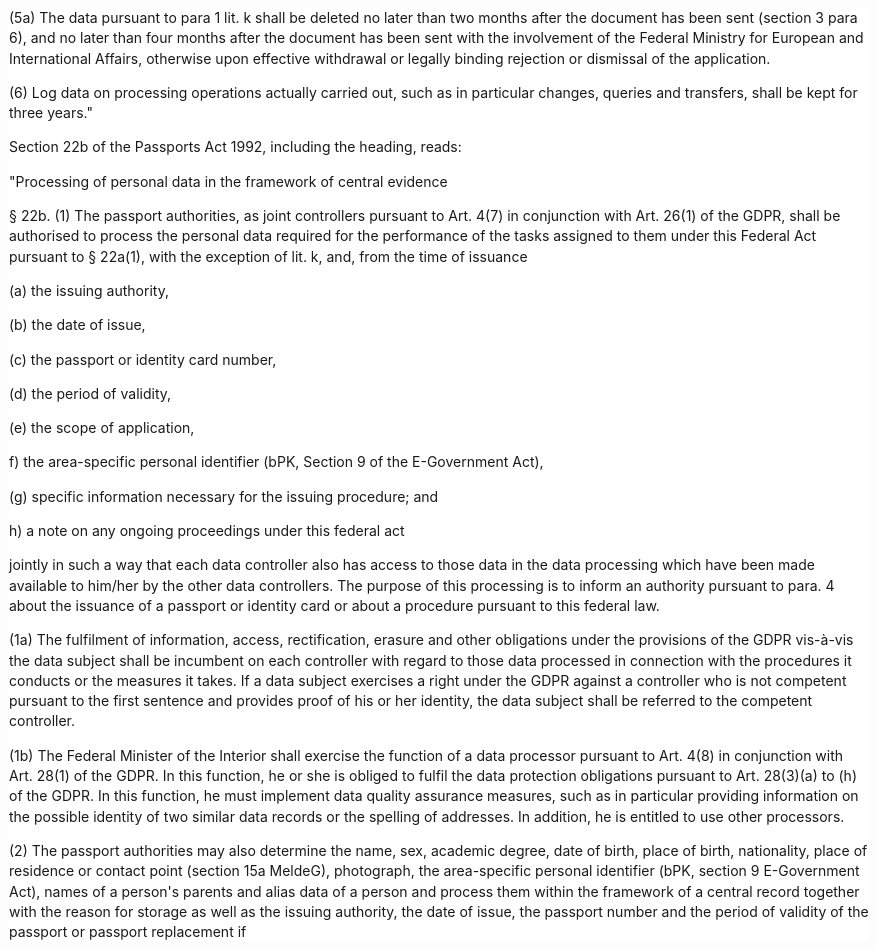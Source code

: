 (5a) The data pursuant to para 1 lit. k shall be deleted no later than two months after the document has been sent (section 3 para 6), and no later than four months after the document has been sent with the involvement of the Federal Ministry for European and International Affairs, otherwise upon effective withdrawal or legally binding rejection or dismissal of the application.

(6) Log data on processing operations actually carried out, such as in particular changes, queries and transfers, shall be kept for three years."

Section 22b of the Passports Act 1992, including the heading, reads:

"Processing of personal data in the framework of central evidence

§ 22b. (1) The passport authorities, as joint controllers pursuant to Art. 4(7) in conjunction with Art. 26(1) of the GDPR, shall be authorised to process the personal data required for the performance of the tasks assigned to them under this Federal Act pursuant to § 22a(1), with the exception of lit. k, and, from the time of issuance

(a) the issuing authority,

(b) the date of issue,

(c) the passport or identity card number,

(d) the period of validity,

(e) the scope of application,

f) the area-specific personal identifier (bPK, Section 9 of the E-Government Act),

(g) specific information necessary for the issuing procedure; and

h) a note on any ongoing proceedings under this federal act

jointly in such a way that each data controller also has access to those data in the data processing which have been made available to him/her by the other data controllers. The purpose of this processing is to inform an authority pursuant to para. 4 about the issuance of a passport or identity card or about a procedure pursuant to this federal law.

(1a) The fulfilment of information, access, rectification, erasure and other obligations under the provisions of the GDPR vis-à-vis the data subject shall be incumbent on each controller with regard to those data processed in connection with the procedures it conducts or the measures it takes. If a data subject exercises a right under the GDPR against a controller who is not competent pursuant to the first sentence and provides proof of his or her identity, the data subject shall be referred to the competent controller.

(1b) The Federal Minister of the Interior shall exercise the function of a data processor pursuant to Art. 4(8) in conjunction with Art. 28(1) of the GDPR. In this function, he or she is obliged to fulfil the data protection obligations pursuant to Art. 28(3)(a) to (h) of the GDPR. In this function, he must implement data quality assurance measures, such as in particular providing information on the possible identity of two similar data records or the spelling of addresses. In addition, he is entitled to use other processors.

(2) The passport authorities may also determine the name, sex, academic degree, date of birth, place of birth, nationality, place of residence or contact point (section 15a MeldeG), photograph, the area-specific personal identifier (bPK, section 9 E-Government Act), names of a person's parents and alias data of a person and process them within the framework of a central record together with the reason for storage as well as the issuing authority, the date of issue, the passport number and the period of validity of the passport or passport replacement if
